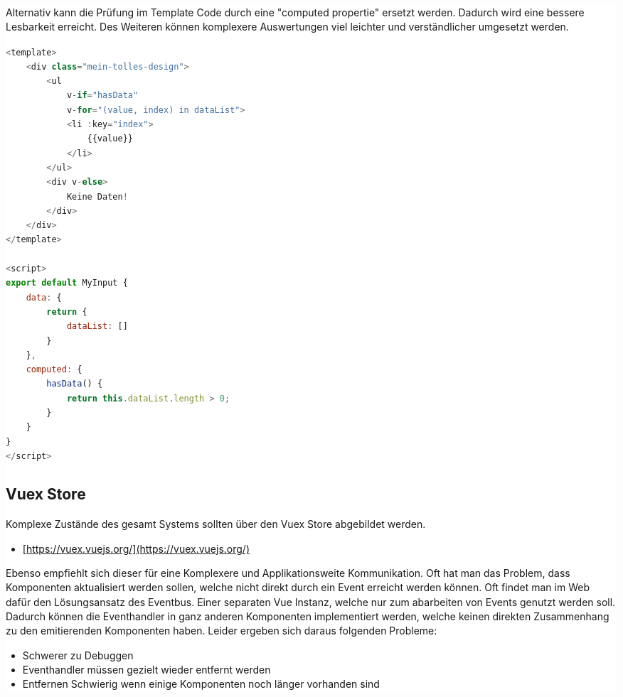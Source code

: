 Alternativ kann die Prüfung im Template Code durch eine "computed propertie" ersetzt werden. Dadurch wird eine bessere Lesbarkeit erreicht. 
Des Weiteren können komplexere Auswertungen viel leichter und verständlicher umgesetzt werden.

```js
<template>
    <div class="mein-tolles-design">
        <ul 
            v-if="hasData"
            v-for="(value, index) in dataList">
            <li :key="index">
                {{value}}
            </li> 
        </ul> 
        <div v-else>
            Keine Daten!
        </div>
    </div>
</template>

<script>
export default MyInput {
    data: {
        return {
            dataList: []
        }       
    },
    computed: {
        hasData() {
            return this.dataList.length > 0;    
        }       
    }
}
</script>
```

## Vuex Store

Komplexe Zustände des gesamt Systems sollten über den Vuex Store abgebildet werden. 

- [https://vuex.vuejs.org/](https://vuex.vuejs.org/)

Ebenso empfiehlt sich dieser für eine Komplexere und Applikationsweite Kommunikation. Oft hat man das Problem, dass Komponenten aktualisiert werden sollen, welche nicht direkt durch ein Event erreicht werden können. 
Oft findet man im Web dafür den Lösungsansatz des Eventbus. Einer separaten Vue Instanz, welche nur zum abarbeiten von Events genutzt werden soll. Dadurch können die Eventhandler in ganz anderen Komponenten implementiert werden, welche keinen direkten Zusammenhang zu den emitierenden Komponenten haben.
Leider ergeben sich daraus folgenden Probleme:
- Schwerer zu Debuggen
- Eventhandler müssen gezielt wieder entfernt werden
- Entfernen Schwierig wenn einige Komponenten noch länger vorhanden sind
